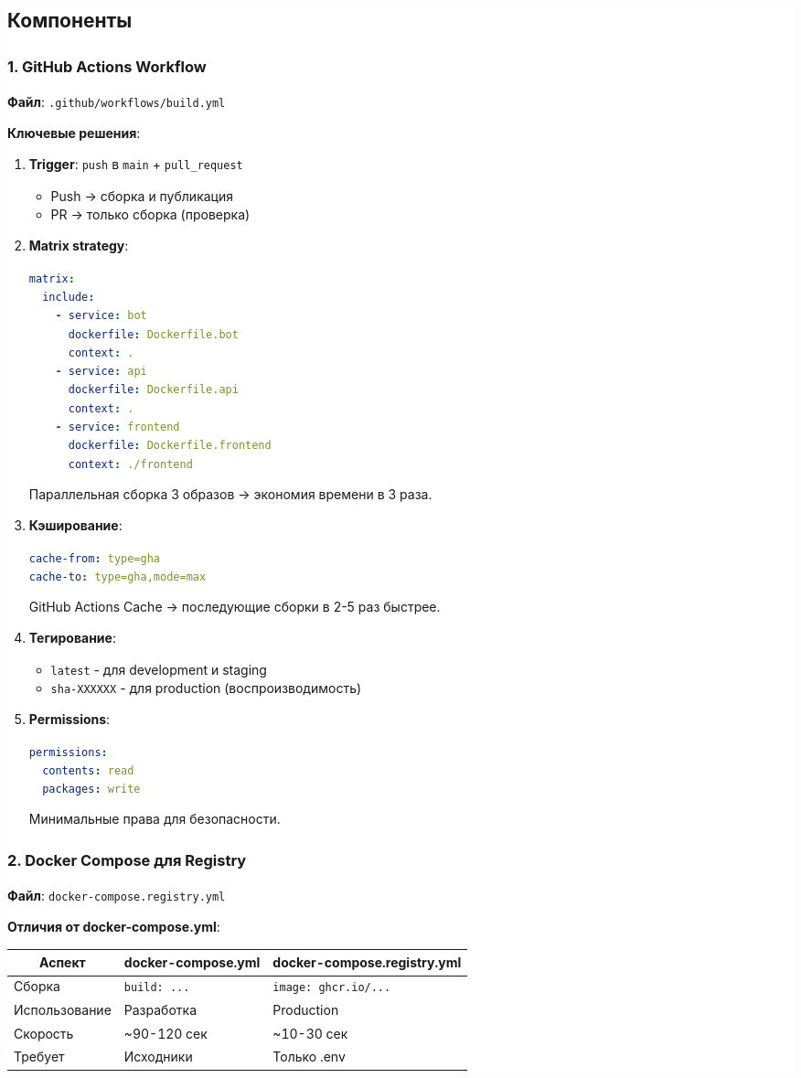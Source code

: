 ## Компоненты

### 1. GitHub Actions Workflow

**Файл**: `.github/workflows/build.yml`

**Ключевые решения**:

1. **Trigger**: `push` в `main` + `pull_request`
   - Push → сборка и публикация
   - PR → только сборка (проверка)

2. **Matrix strategy**:
   ```yaml
   matrix:
     include:
       - service: bot
         dockerfile: Dockerfile.bot
         context: .
       - service: api
         dockerfile: Dockerfile.api
         context: .
       - service: frontend
         dockerfile: Dockerfile.frontend
         context: ./frontend
   ```

   Параллельная сборка 3 образов → экономия времени в 3 раза.

3. **Кэширование**:
   ```yaml
   cache-from: type=gha
   cache-to: type=gha,mode=max
   ```

   GitHub Actions Cache → последующие сборки в 2-5 раз быстрее.

4. **Тегирование**:
   - `latest` - для development и staging
   - `sha-XXXXXX` - для production (воспроизводимость)

5. **Permissions**:
   ```yaml
   permissions:
     contents: read
     packages: write
   ```

   Минимальные права для безопасности.

### 2. Docker Compose для Registry

**Файл**: `docker-compose.registry.yml`

**Отличия от docker-compose.yml**:

| Аспект | docker-compose.yml | docker-compose.registry.yml |
|--------|-------------------|----------------------------|
| Сборка | `build: ...` | `image: ghcr.io/...` |
| Использование | Разработка | Production |
| Скорость | ~90-120 сек | ~10-30 сек |
| Требует | Исходники | Только .env |
